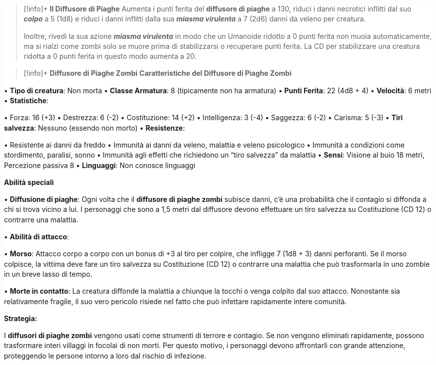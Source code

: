 > [!info]+ **Il Diffusore di Piaghe**
> Aumenta i punti ferita del **diffusore di piaghe** a 130, riduci i danni necrotici inflitti dal suo ***colpo*** a 5 (1d8) e riduci i danni inflitti dalla sua ***miasma virulenta*** a 7 (2d6) danni da veleno per creatura. 
>
> Inoltre, rivedi la sua azione ***miasma virulenta*** in modo che un Umanoide ridotto a 0 punti ferita non muoia automaticamente, ma si rialzi come zombi solo se muore prima di stabilizzarsi o recuperare punti ferita. La CD per stabilizzare una creatura ridotta a 0 punti ferita in questo modo aumenta a 20.

>[!info]+ **Diffusore di Piaghe Zombi**
> **Caratteristiche del Diffusore di Piaghe Zombi**
>
• **Tipo di creatura**: Non morta
• **Classe Armatura**: 8 (tipicamente non ha armatura)
• **Punti Ferita**: 22 (4d8 + 4)
• **Velocità**: 6 metri
• **Statistiche**:
>
• Forza: 16 (+3)
• Destrezza: 6 (-2)
• Costituzione: 14 (+2)
• Intelligenza: 3 (-4)
• Saggezza: 6 (-2)
• Carisma: 5 (-3)
• **Tiri salvezza**: Nessuno (essendo non morto)
• **Resistenze**:
>
• Resistente ai danni da freddo
• Immunità ai danni da veleno, malattia e veleno psicologico
• Immunità a condizioni come stordimento, paralisi, sonno
• Immunità agli effetti che richiedono un “tiro salvezza” da malattia
• **Sensi**: Visione al buio 18 metri, Percezione passiva 8
• **Linguaggi**: Non conosce linguaggi
>
**Abilità speciali**
>
• **Diffusione di piaghe**: Ogni volta che il **diffusore di piaghe zombi** subisce danni, c’è una probabilità che il contagio si diffonda a chi si trova vicino a lui. I personaggi che sono a 1,5 metri dal diffusore devono effettuare un tiro salvezza su Costituzione (CD 12) o contrarre una malattia.
>
• **Abilità di attacco**:
>
• **Morso**: Attacco corpo a corpo con un bonus di +3 al tiro per colpire, che infligge 7 (1d8 + 3) danni perforanti. Se il morso colpisce, la vittima deve fare un tiro salvezza su Costituzione (CD 12) o contrarre una malattia che può trasformarla in uno zombie in un breve lasso di tempo.
>
• **Morte in contatto**: La creatura diffonde la malattia a chiunque la tocchi o venga colpito dal suo attacco. Nonostante sia relativamente fragile, il suo vero pericolo risiede nel fatto che può infettare rapidamente intere comunità.
>
**Strategia:**
>
I **diffusori di piaghe zombi** vengono usati come strumenti di terrore e contagio. Se non vengono eliminati rapidamente, possono trasformare interi villaggi in focolai di non morti. Per questo motivo, i personaggi devono affrontarli con grande attenzione, proteggendo le persone intorno a loro dal rischio di infezione.
